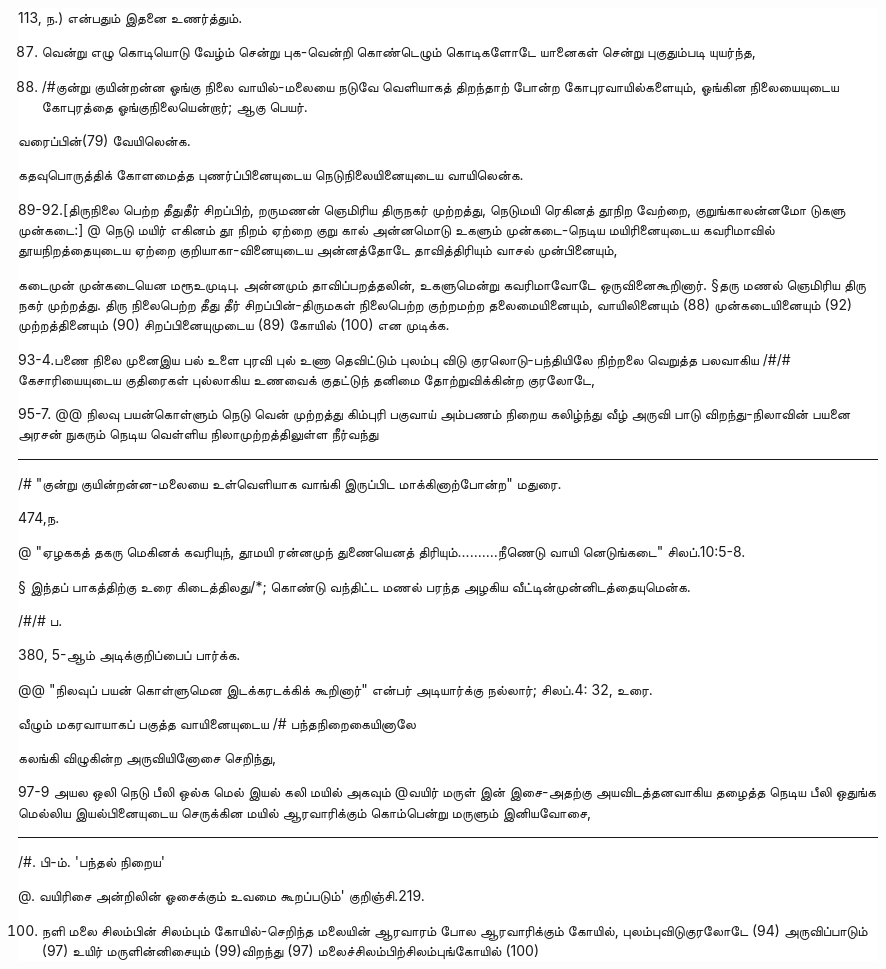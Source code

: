  113, ந.) என்பதும் இதனை உணர்த்தும்.  

87. வென்று எழு கொடியொடு வேழ்ம் சென்று புக-வென்றி கொண்டெழும் கொடிகளோடே யானைகள் சென்று புகுதும்படி யுயர்ந்த,  

88. /#குன்று குயின்றன்ன ஓங்கு நிலை வாயில்-மலையை நடுவே வெளியாகத் திறந்தாற் போன்ற கோபுரவாயில்களையும், ஓங்கின நிலையையுடைய கோபுரத்தை ஓங்குநிலையென்றார்; ஆகு பெயர்.  

வரைப்பின்(79) வேயிலென்க.  

கதவுபொருத்திக் கோளமைத்த புணர்ப்பினையுடைய நெடுநிலையினையுடைய வாயிலென்க.  

89-92.[திருநிலை பெற்ற தீதுதீர் சிறப்பிற், றருமணன் ஞெமிரிய திருநகர் முற்றத்து, நெடுமயி ரெகினத் தூநிற வேற்றை, குறுங்காலன்னமோ டுகளு முன்கடை:] @ நெடு மயிர் எகினம் தூ நிறம் ஏற்றை குறு கால் அன்னமொடு உகளும் முன்கடை-நெடிய மயிரினையுடைய கவரிமாவில் தூயநிறத்தையுடைய ஏற்றை குறியாகா-வினையுடைய அன்னத்தோடே தாவித்திரியும் வாசல் முன்பினையும்,  

கடைமுன் முன்கடையென மரூஉமுடிபு. அன்னமும் தாவிப்பறத்தலின், உகளுமென்று கவரிமாவோடே ஒருவினைகூறினார். §தரு மணல் ஞெமிரிய திரு நகர் முற்றத்து. திரு நிலைபெற்ற தீது தீர் சிறப்பின்-திருமகள் நிலைபெற்ற குற்றமற்ற தலைமையினையும், வாயிலினையும் (88) முன்கடையினையும் (92) முற்றத்தினையும் (90) சிறப்பினையுமுடைய (89) கோயில் (100) என முடிக்க.  

93-4.பணை நிலை முனைஇய பல் உளை புரவி புல் உணா தெவிட்டும் புலம்பு விடு குரலொடு-பந்தியிலே நிற்றலை வெறுத்த பலவாகிய /#/# கேசாரியையுடைய குதிரைகள் புல்லாகிய உணவைக் குதட்டுந் தனிமை தோற்றுவிக்கின்ற குரலோடே,  

95-7. @@ நிலவு பயன்கொள்ளும் நெடு வென் முற்றத்து கிம்புரி பகுவாய் அம்பணம் நிறைய கலிழ்ந்து வீழ் அருவி பாடு விறந்து-நிலாவின் பயனை அரசன் நுகரும் நெடிய வெள்ளிய நிலாமுற்றத்திலுள்ள நீர்வந்து  

------------  

/# "குன்று குயின்றன்ன-மலையை உள்வெளியாக வாங்கி இருப்பிட மாக்கினாற்போன்ற" மதுரை.

 474,ந.  

@ "ஏழககத் தகரு மெகினக் கவரியுந், தூமயி ரன்னமுந் துணையெனத் திரியும்..........நீணெடு வாயி னெடுங்கடை" சிலப்.10:5-8.  

§ இந்தப் பாகத்திற்கு உரை கிடைத்திலது/*; கொண்டு வந்திட்ட மணல் பரந்த அழகிய வீட்டின்முன்னிடத்தையுமென்க.  

/#/# ப.

 380, 5-ஆம் அடிக்குறிப்பைப் பார்க்க.  

@@ "நிலவுப் பயன் கொள்ளுமென இடக்கரடக்கிக் கூறினார்" என்பர் அடியார்க்கு நல்லார்; சிலப்.4: 32, உரை.  

வீழும் மகரவாயாகப் பகுத்த வாயினையுடைய /# பந்தநிறைகையினாலே  

கலங்கி விழுகின்ற அருவியினோசை செறிந்து,  

97-9 அயல ஒலி நெடு பீலி ஒல்க மெல் இயல் கலி மயில் அகவும் @வயிர் மருள் இன் இசை-அதற்கு அயவிடத்தனவாகிய தழைத்த நெடிய பீலி ஒதுங்க மெல்லிய இயல்பினையுடைய செருக்கின மயில் ஆரவாரிக்கும் கொம்பென்று மருளும் இனியவோசை,  

----------------------------  

/#. பி-ம். 'பந்தல் நிறைய'  

@. வயிரிசை அன்றிலின் ஓசைக்கும் உவமை கூறப்படும்' குறிஞ்சி.219.  

100. நளி மலை சிலம்பின் சிலம்பும் கோயில்-செறிந்த மலையின் ஆரவாரம் போல ஆரவாரிக்கும் கோயில், புலம்புவிடுகுரலோடே (94) அருவிப்பாடும் (97) உயிர் மருளின்னிசையும் (99)விறந்து (97) மலைச்சிலம்பிற்சிலம்புங்கோயில் (100)  

